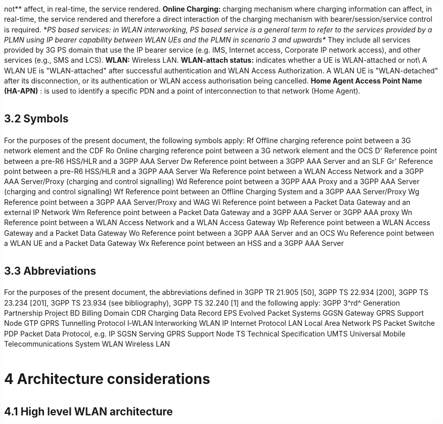 not** affect, in real-time, the service rendered.
**Online Charging:** charging mechanism where charging information can affect,
in real-time, the service rendered and therefore a direct interaction of the
charging mechanism with bearer/session/service control is required.
**PS based services: in WLAN interworking, PS based service is a general term
to refer to the services provided by a PLMN using IP bearer capability between
WLAN UEs and the PLMN in scenario 3 and upwards\** They include all services
provided by 3G PS domain that use the IP bearer service (e.g. IMS, Internet
access, Corporate IP network access), and other services (e.g., SMS and LCS).
**WLAN:** Wireless LAN.
**WLAN-attach status:** indicates whether a UE is WLAN-attached or not\ A WLAN
UE is \"WLAN-attached\" after successful authentication and WLAN Access
Authorization. A WLAN UE is \"WLAN-detached\" after its disconnection, or its
authentication or WLAN access authorisation being cancelled.
**Home Agent Access Point Name (HA-APN)** : is used to identify a specific PDN
and a point of interconnection to that network (Home Agent).
## 3.2 Symbols
For the purposes of the present document, the following symbols apply:
Rf Offline charging reference point between a 3G network element and the CDF
Ro Online charging reference point between a 3G network element and the OCS
D\' Reference point between a pre-R6 HSS/HLR and a 3GPP AAA Server
Dw Reference point between a 3GPP AAA Server and an SLF
Gr\' Reference point between a pre-R6 HSS/HLR and a 3GPP AAA Server
Wa Reference point between a WLAN Access Network and a 3GPP AAA Server/Proxy
(charging and control signalling)
Wd Reference point between a 3GPP AAA Proxy and a 3GPP AAA Server (charging
and control signalling)
Wf Reference point between an Offline Charging System and a 3GPP AAA
Server/Proxy
Wg Reference point between a 3GPP AAA Server/Proxy and WAG
Wi Reference point between a Packet Data Gateway and an external IP Network
Wm Reference point between a Packet Data Gateway and a 3GPP AAA Server or 3GPP
AAA proxy
Wn Reference point between a WLAN Access Network and a WLAN Access Gateway
Wp Reference point between a WLAN Access Gateway and a Packet Data Gateway
Wo Reference point between a 3GPP AAA Server and an OCS
Wu Reference point between a WLAN UE and a Packet Data Gateway
Wx Reference point between an HSS and a 3GPP AAA Server
## 3.3 Abbreviations
For the purposes of the present document, the abbreviations defined in 3GPP TR
21.905 [50], 3GPP TS 22.934 [200], 3GPP TS 23.234 [201], 3GPP TS 23.934 (see
bibliography), 3GPP TS 32.240 [1] and the following apply:
3GPP 3^rd^ Generation Partnership Project
BD Billing Domain
CDR Charging Data Record
EPS Evolved Packet Systems
GGSN Gateway GPRS Support Node
GTP GPRS Tunnelling Protocol
I‑WLAN Interworking WLAN
IP Internet Protocol
LAN Local Area Network
PS Packet Switche
PDP Packet Data Protocol, e.g. IP
SGSN Serving GPRS Support Node
TS Technical Specification
UMTS Universal Mobile Telecommunications System
WLAN Wireless LAN
# 4 Architecture considerations
## 4.1 High level WLAN architecture